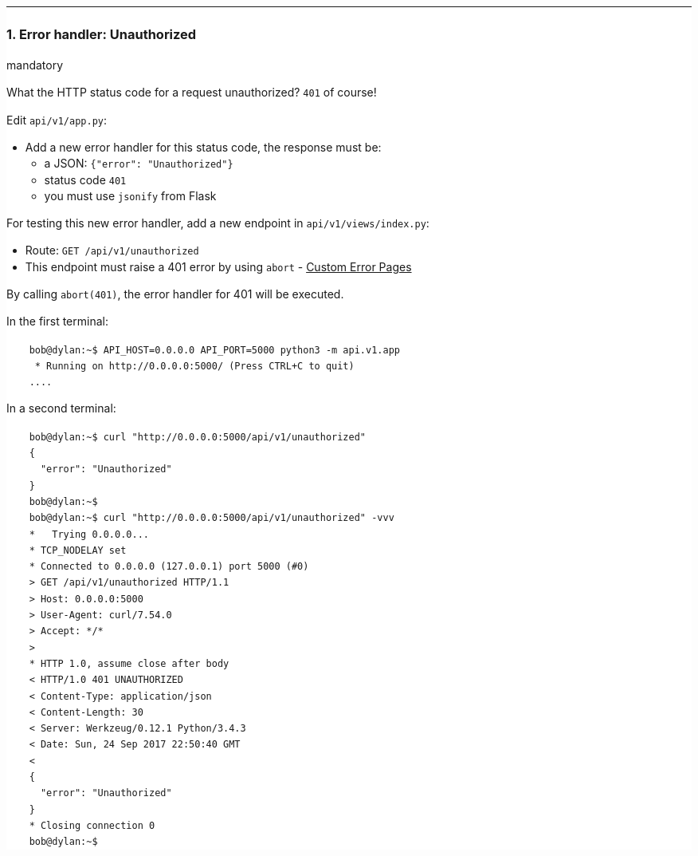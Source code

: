 -----

### 1\. Error handler: Unauthorized

mandatory

What the HTTP status code for a request unauthorized? `401` of course!

Edit `api/v1/app.py`:

*   Add a new error handler for this status code, the response must be:
    *   a JSON: `{"error": "Unauthorized"}`
    *   status code `401`
    *   you must use `jsonify` from Flask

For testing this new error handler, add a new endpoint in `api/v1/views/index.py`:

*   Route: `GET /api/v1/unauthorized`
*   This endpoint must raise a 401 error by using `abort` - [Custom Error Pages](https://flask.palletsprojects.com/en/1.1.x/patterns/errorpages/)

By calling `abort(401)`, the error handler for 401 will be executed.

In the first terminal:
```
    bob@dylan:~$ API_HOST=0.0.0.0 API_PORT=5000 python3 -m api.v1.app
     * Running on http://0.0.0.0:5000/ (Press CTRL+C to quit)
    ....
```    

In a second terminal:
```
    bob@dylan:~$ curl "http://0.0.0.0:5000/api/v1/unauthorized"
    {
      "error": "Unauthorized"
    }
    bob@dylan:~$
    bob@dylan:~$ curl "http://0.0.0.0:5000/api/v1/unauthorized" -vvv
    *   Trying 0.0.0.0...
    * TCP_NODELAY set
    * Connected to 0.0.0.0 (127.0.0.1) port 5000 (#0)
    > GET /api/v1/unauthorized HTTP/1.1
    > Host: 0.0.0.0:5000
    > User-Agent: curl/7.54.0
    > Accept: */*
    > 
    * HTTP 1.0, assume close after body
    < HTTP/1.0 401 UNAUTHORIZED
    < Content-Type: application/json
    < Content-Length: 30
    < Server: Werkzeug/0.12.1 Python/3.4.3
    < Date: Sun, 24 Sep 2017 22:50:40 GMT
    < 
    {
      "error": "Unauthorized"
    }
    * Closing connection 0
    bob@dylan:~$
```    

